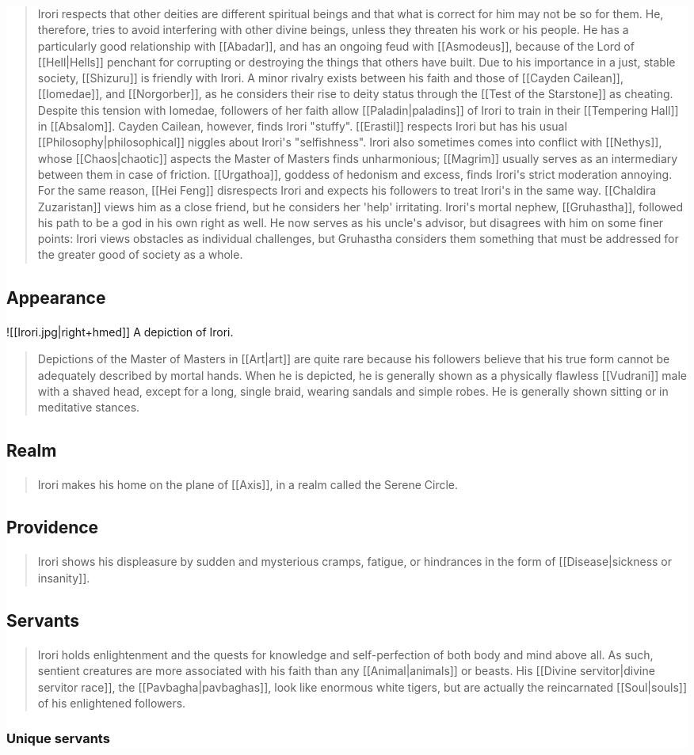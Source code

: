 > Irori respects that other deities are different spiritual beings and that what is correct for him may not be so for them. He, therefore, tries to avoid interfering with other divine beings, unless they threaten his work or his people. He has a particularly good relationship with [[Abadar]], and has an ongoing feud with [[Asmodeus]], because of the Lord of [[Hell|Hells]] penchant for corrupting or destroying the things that others have built. Due to his importance in a just, stable society, [[Shizuru]] is friendly with Irori. A minor rivalry exists between his faith and those of [[Cayden Cailean]], [[Iomedae]], and [[Norgorber]], as he considers their rise to deity status through the [[Test of the Starstone]] as cheating. Despite this tension with Iomedae, followers of her faith allow [[Paladin|paladins]] of Irori to train in their [[Tempering Hall]] in [[Absalom]]. Cayden Cailean, however, finds Irori "stuffy". [[Erastil]] respects Irori but has his usual [[Philosophy|philosophical]] niggles about Irori's "selfishness". Irori also sometimes comes into conflict with [[Nethys]], whose [[Chaos|chaotic]] aspects the Master of Masters finds unharmonious; [[Magrim]] usually serves as an intermediary between them in case of friction. [[Urgathoa]], goddess of hedonism and excess, finds Irori's strict moderation annoying. For the same reason, [[Hei Feng]] disrespects Irori and expects his followers to treat Irori's in the same way. [[Chaldira Zuzaristan]] views him as a close friend, but he considers her 'help' irritating.
> Irori's mortal nephew, [[Gruhastha]], followed his path to be a god in his own right as well. He now serves as his uncle's advisor, but disagrees with him on some finer points: Irori views obstacles as individual challenges, but Gruhastha considers them something that must be addressed for the greater good of society as a whole.


## Appearance

![[Irori.jpg|right+hmed]] 
 A depiction of Irori.
> Depictions of the Master of Masters in [[Art|art]] are quite rare because his followers believe that his true form cannot be adequately described by mortal hands. When he is depicted, he is generally shown as a physically flawless [[Vudrani]] male with a shaved head, except for a long, single braid, wearing sandals and simple robes. He is generally shown sitting or in meditative stances.


## Realm

> Irori makes his home on the plane of [[Axis]], in a realm called the Serene Circle.


## Providence

> Irori shows his displeasure by sudden and mysterious cramps, fatigue, or hindrances in the form of [[Disease|sickness or insanity]].


## Servants

> Irori holds enlightenment and the quests for knowledge and self-perfection of both body and mind above all. As such, sentient creatures are more associated with his faith than any [[Animal|animals]] or beasts. His [[Divine servitor|divine servitor race]], the [[Pavbagha|pavbaghas]], look like enormous white tigers, but are actually the reincarnated [[Soul|souls]] of his enlightened followers.


### Unique servants
